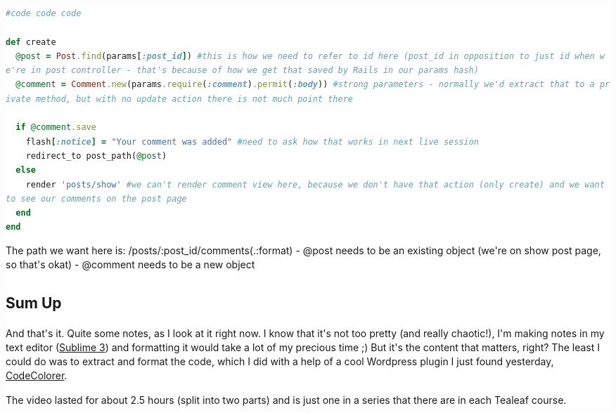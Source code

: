 ```ruby comments_controller.rb      
#code code code

def create
  @post = Post.find(params[:post_id]) #this is how we need to refer to id here (post_id in opposition to just id when we're in post controller - that's because of how we get that saved by Rails in our params hash)
  @comment = Comment.new(params.require(:comment).permit(:body)) #strong parameters - normally we'd extract that to a private method, but with no update action there is not much point there

  if @comment.save
    flash[:notice] = "Your comment was added" #need to ask how that works in next live session
    redirect_to post_path(@post)
  else
    render 'posts/show' #we can't render comment view here, because we don't have that action (only create) and we want to see our comments on the post page
  end
end
```

The path we want here is: /posts/:post_id/comments(.:format)
      - @post needs to be an existing object (we're on show post page, so that's okat)
      - @comment needs to be a new object



## Sum Up



And that's it. Quite some notes, as I look at it right now. I know that it's not too pretty (and really chaotic!), I'm making notes in my text editor ([Sublime 3](http://www.sublimetext.com/3)) and formatting it would take a lot of my precious time ;) But it's the content that matters, right? The least I could do was to extract and format the code, which I did with a help of a cool Wordpress plugin I just found yesterday, [CodeColorer](http://wordpress.org/plugins/codecolorer/).

The video lasted for about 2.5 hours (split into two parts) and is just one in a series that there are in each Tealeaf course.
